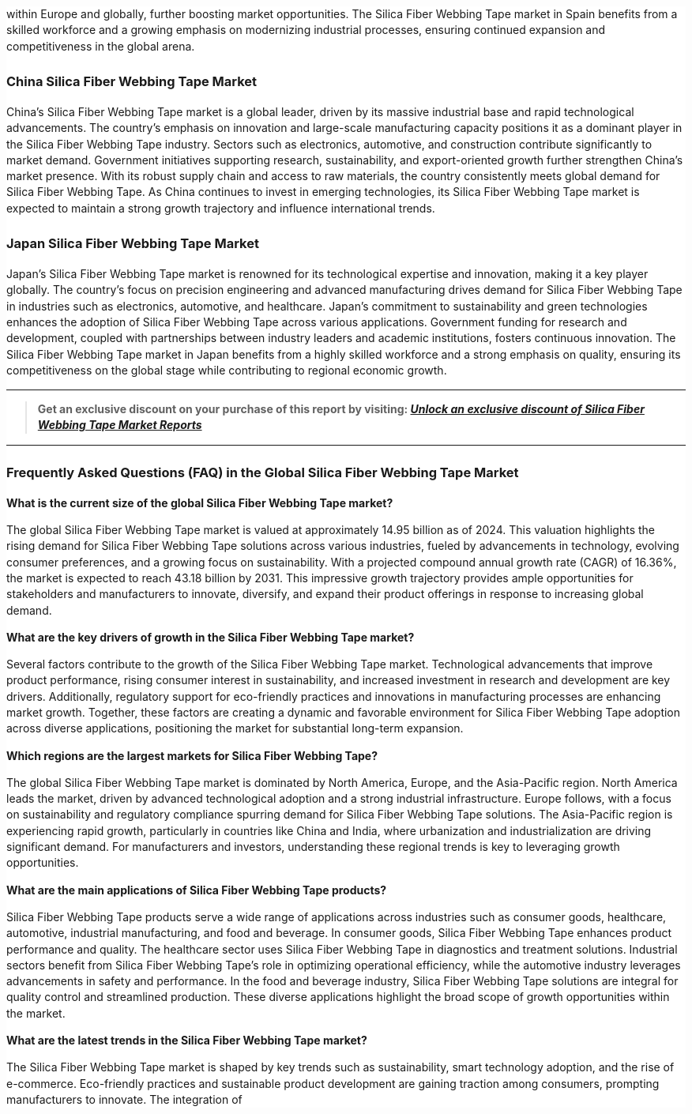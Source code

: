 within Europe and globally, further boosting market opportunities. The Silica Fiber Webbing Tape market in Spain benefits from a skilled workforce and a growing emphasis on modernizing industrial processes, ensuring continued expansion and competitiveness in the global arena.</p><h3>China Silica Fiber Webbing Tape Market</h3><p>China&rsquo;s Silica Fiber Webbing Tape market is a global leader, driven by its massive industrial base and rapid technological advancements. The country&rsquo;s emphasis on innovation and large-scale manufacturing capacity positions it as a dominant player in the Silica Fiber Webbing Tape industry. Sectors such as electronics, automotive, and construction contribute significantly to market demand. Government initiatives supporting research, sustainability, and export-oriented growth further strengthen China&rsquo;s market presence. With its robust supply chain and access to raw materials, the country consistently meets global demand for Silica Fiber Webbing Tape. As China continues to invest in emerging technologies, its Silica Fiber Webbing Tape market is expected to maintain a strong growth trajectory and influence international trends.</p><h3>Japan Silica Fiber Webbing Tape Market</h3><p>Japan&rsquo;s Silica Fiber Webbing Tape market is renowned for its technological expertise and innovation, making it a key player globally. The country&rsquo;s focus on precision engineering and advanced manufacturing drives demand for Silica Fiber Webbing Tape in industries such as electronics, automotive, and healthcare. Japan&rsquo;s commitment to sustainability and green technologies enhances the adoption of Silica Fiber Webbing Tape across various applications. Government funding for research and development, coupled with partnerships between industry leaders and academic institutions, fosters continuous innovation. The Silica Fiber Webbing Tape market in Japan benefits from a highly skilled workforce and a strong emphasis on quality, ensuring its competitiveness on the global stage while contributing to regional economic growth.</p><hr /><blockquote><p><strong>Get an exclusive discount on your purchase of this report by visiting: <em><a href="://marketresearchpulse.com/ask-for-discount/13065?utm_source=Github&amp;utm_medium=028">Unlock an exclusive discount of Silica Fiber Webbing Tape Market Reports</a></em>&nbsp;</strong></p></blockquote><hr /><h3>Frequently Asked Questions (FAQ) in the Global Silica Fiber Webbing Tape Market</h3><p><strong>What is the current size of the global Silica Fiber Webbing Tape market?</strong></p><p>The global Silica Fiber Webbing Tape market is valued at approximately 14.95 billion as of 2024. This valuation highlights the rising demand for Silica Fiber Webbing Tape solutions across various industries, fueled by advancements in technology, evolving consumer preferences, and a growing focus on sustainability. With a projected compound annual growth rate (CAGR) of 16.36%, the market is expected to reach 43.18 billion by 2031. This impressive growth trajectory provides ample opportunities for stakeholders and manufacturers to innovate, diversify, and expand their product offerings in response to increasing global demand.</p><p><strong>What are the key drivers of growth in the Silica Fiber Webbing Tape market?</strong></p><p>Several factors contribute to the growth of the Silica Fiber Webbing Tape market. Technological advancements that improve product performance, rising consumer interest in sustainability, and increased investment in research and development are key drivers. Additionally, regulatory support for eco-friendly practices and innovations in manufacturing processes are enhancing market growth. Together, these factors are creating a dynamic and favorable environment for Silica Fiber Webbing Tape adoption across diverse applications, positioning the market for substantial long-term expansion.</p><p><strong>Which regions are the largest markets for Silica Fiber Webbing Tape?</strong></p><p>The global Silica Fiber Webbing Tape market is dominated by North America, Europe, and the Asia-Pacific region. North America leads the market, driven by advanced technological adoption and a strong industrial infrastructure. Europe follows, with a focus on sustainability and regulatory compliance spurring demand for Silica Fiber Webbing Tape solutions. The Asia-Pacific region is experiencing rapid growth, particularly in countries like China and India, where urbanization and industrialization are driving significant demand. For manufacturers and investors, understanding these regional trends is key to leveraging growth opportunities.</p><p><strong>What are the main applications of Silica Fiber Webbing Tape products?</strong></p><p>Silica Fiber Webbing Tape products serve a wide range of applications across industries such as consumer goods, healthcare, automotive, industrial manufacturing, and food and beverage. In consumer goods, Silica Fiber Webbing Tape enhances product performance and quality. The healthcare sector uses Silica Fiber Webbing Tape in diagnostics and treatment solutions. Industrial sectors benefit from Silica Fiber Webbing Tape&rsquo;s role in optimizing operational efficiency, while the automotive industry leverages advancements in safety and performance. In the food and beverage industry, Silica Fiber Webbing Tape solutions are integral for quality control and streamlined production. These diverse applications highlight the broad scope of growth opportunities within the market.</p><p><strong>What are the latest trends in the Silica Fiber Webbing Tape market?</strong></p><p>The Silica Fiber Webbing Tape market is shaped by key trends such as sustainability, smart technology adoption, and the rise of e-commerce. Eco-friendly practices and sustainable product development are gaining traction among consumers, prompting manufacturers to innovate. The integration of